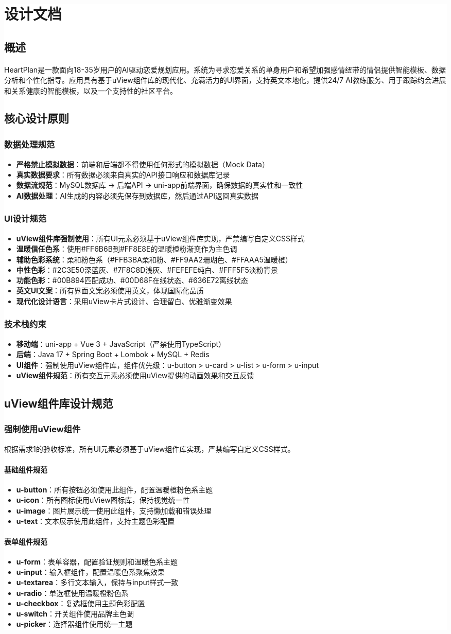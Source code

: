 # 设计文档

## 概述

HeartPlan是一款面向18-35岁用户的AI驱动恋爱规划应用。系统为寻求恋爱关系的单身用户和希望加强感情纽带的情侣提供智能模板、数据分析和个性化指导。应用具有基于uView组件库的现代化、充满活力的UI界面，支持英文本地化，提供24/7 AI教练服务、用于跟踪约会进展和关系健康的智能模板，以及一个支持性的社区平台。

## 核心设计原则

### 数据处理规范
- **严格禁止模拟数据**：前端和后端都不得使用任何形式的模拟数据（Mock Data）
- **真实数据要求**：所有数据必须来自真实的API接口响应和数据库记录
- **数据流规范**：MySQL数据库 → 后端API → uni-app前端界面，确保数据的真实性和一致性
- **AI数据处理**：AI生成的内容必须先保存到数据库，然后通过API返回真实数据

### UI设计规范
- **uView组件库强制使用**：所有UI元素必须基于uView组件库实现，严禁编写自定义CSS样式
- **温暖信任色系**：使用#FF6B6B到#FF8E8E的温暖橙粉渐变作为主色调
- **辅助色彩系统**：柔和粉色系（#FFB3BA柔和粉、#FF9AA2珊瑚色、#FFAAA5温暖橙）
- **中性色彩**：#2C3E50深蓝灰、#7F8C8D浅灰、#FEFEFE纯白、#FFF5F5淡粉背景
- **功能色彩**：#00B894匹配成功、#00D68F在线状态、#636E72离线状态
- **英文UI文案**：所有界面文案必须使用英文，体现国际化品质
- **现代化设计语言**：采用uView卡片式设计、合理留白、优雅渐变效果

### 技术栈约束
- **移动端**：uni-app + Vue 3 + JavaScript（严禁使用TypeScript）
- **后端**：Java 17 + Spring Boot + Lombok + MySQL + Redis
- **UI组件**：强制使用uView组件库，组件优先级：u-button > u-card > u-list > u-form > u-input
- **uView组件规范**：所有交互元素必须使用uView提供的动画效果和交互反馈

## uView组件库设计规范

### 强制使用uView组件
根据需求1的验收标准，所有UI元素必须基于uView组件库实现，严禁编写自定义CSS样式。

#### 基础组件规范
- **u-button**：所有按钮必须使用此组件，配置温暖橙粉色系主题
- **u-icon**：所有图标使用uView图标库，保持视觉统一性
- **u-image**：图片展示统一使用此组件，支持懒加载和错误处理
- **u-text**：文本展示使用此组件，支持主题色彩配置

#### 表单组件规范
- **u-form**：表单容器，配置验证规则和温暖色系主题
- **u-input**：输入框组件，配置温暖色系聚焦效果
- **u-textarea**：多行文本输入，保持与input样式一致
- **u-radio**：单选框使用温暖橙粉色系
- **u-checkbox**：复选框使用主题色彩配置
- **u-switch**：开关组件使用品牌主色调
- **u-picker**：选择器组件使用统一主题
